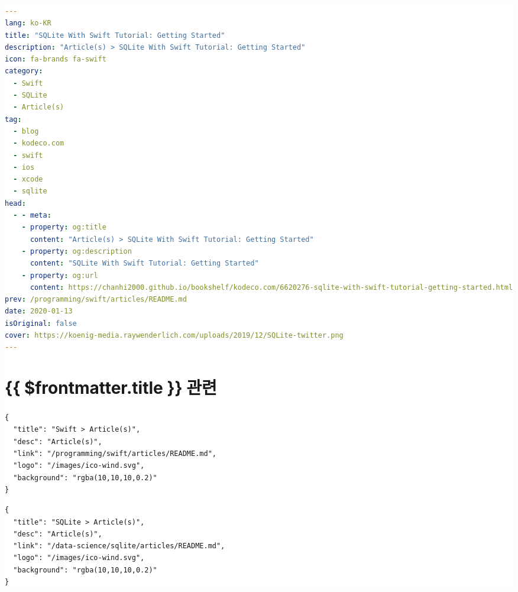 ```yaml
---
lang: ko-KR
title: "SQLite With Swift Tutorial: Getting Started"
description: "Article(s) > SQLite With Swift Tutorial: Getting Started"
icon: fa-brands fa-swift
category:
  - Swift
  - SQLite
  - Article(s)
tag: 
  - blog
  - kodeco.com
  - swift
  - ios
  - xcode
  - sqlite
head:
  - - meta:
    - property: og:title
      content: "Article(s) > SQLite With Swift Tutorial: Getting Started"
    - property: og:description
      content: "SQLite With Swift Tutorial: Getting Started"
    - property: og:url
      content: https://chanhi2000.github.io/bookshelf/kodeco.com/6620276-sqlite-with-swift-tutorial-getting-started.html
prev: /programming/swift/articles/README.md
date: 2020-01-13
isOriginal: false
cover: https://koenig-media.raywenderlich.com/uploads/2019/12/SQLite-twitter.png
---
```


# {{ $frontmatter.title }} 관련

```component VPCard
{
  "title": "Swift > Article(s)",
  "desc": "Article(s)",
  "link": "/programming/swift/articles/README.md",
  "logo": "/images/ico-wind.svg",
  "background": "rgba(10,10,10,0.2)"
}
```

```component VPCard
{
  "title": "SQLite > Article(s)",
  "desc": "Article(s)",
  "link": "/data-science/sqlite/articles/README.md",
  "logo": "/images/ico-wind.svg",
  "background": "rgba(10,10,10,0.2)"
}
```
